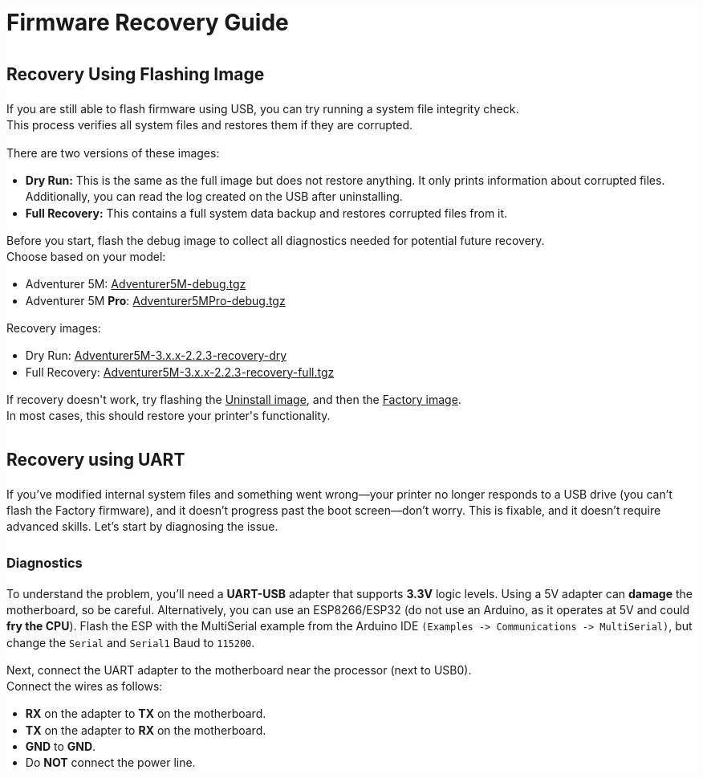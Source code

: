 # Firmware Recovery Guide

## Recovery Using Flashing Image

If you are still able to flash firmware using USB, you can try running a system file integrity check.  
This process verifies all system files and restores them if they are corrupted.

There are two versions of these images:  
- **Dry Run:** This is the same as the full image but does not restore anything. It only prints information about corrupted files. Additionally, you can read the log created on the USB after uninstalling.  
- **Full Recovery:** This contains a full system data backup and restores corrupted files from it.

Before you start, flash the debug image to collect all diagnostics needed for potential future recovery.   
Choose based on your model:
- Adventurer 5M: [Adventurer5M-debug.tgz](https://github.com/DrA1ex/ff5m/releases/download/1.2.0/Adventurer5M-debug.tgz)
- Adventurer 5M **Pro**: [Adventurer5MPro-debug.tgz](https://github.com/DrA1ex/ff5m/releases/download/1.2.0/Adventurer5MPro-debug.tgz)

Recovery images:
- Dry Run: [Adventurer5M-3.x.x-2.2.3-recovery-dry](https://github.com/DrA1ex/ff5m/releases/download/1.2.0/Adventurer5M-3.x.x-2.2.3-recovery-dry.tgz)
- Full Recovery: [Adventurer5M-3.x.x-2.2.3-recovery-full.tgz](https://github.com/DrA1ex/ff5m/releases/download/1.2.0/Adventurer5M-3.x.x-2.2.3-recovery-full.tgz)

If recovery doesn't work, try flashing the [Uninstall image](/docs/UNINSTALL.md#using-uninstall-image), and then the [Factory image](/docs/UNINSTALL.md#flashing-factory-firmware).  
In most cases, this should restore your printer's functionality.


## Recovery using UART

If you’ve modified internal system files and something went wrong—your printer no longer responds to a USB drive (you can’t flash the Factory firmware), and it doesn’t progress past the boot screen—don’t worry. This is fixable, and it doesn’t require advanced skills. Let’s start by diagnosing the issue.

### Diagnostics

To understand the problem, you’ll need a **UART-USB** adapter that supports **3.3V** logic levels. Using a 5V adapter can **damage** the motherboard, so be careful. Alternatively, you can use an ESP8266/ESP32 (do not use an Arduino, as it operates at 5V and could **fry the CPU**). Flash the ESP with the MultiSerial example from the Arduino IDE `(Examples -> Communications -> MultiSerial)`, but change the `Serial` and `Serial1` Baud to `115200`.

Next, connect the UART adapter to the motherboard near the processor (next to USB0).   
Connect the wires as follows:
- **RX** on the adapter to **TX** on the motherboard.
- **TX** on the adapter to **RX** on the motherboard.
- **GND** to **GND**.
- Do **NOT** connect the power line.

